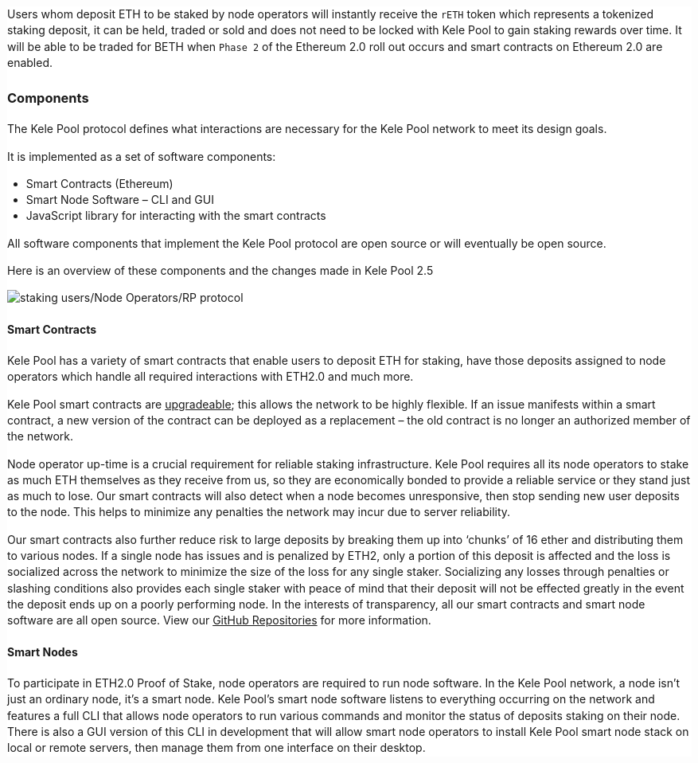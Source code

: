 Users whom deposit ETH to be staked by node operators will instantly receive the `rETH` token which represents a tokenized staking deposit, it can be held, traded or sold and does not need to be locked with Kele Pool to gain staking rewards over time. It will be able to be traded for BETH when `Phase 2` of the Ethereum 2.0 roll out occurs and smart contracts on Ethereum 2.0 are enabled.

### Components
The Kele Pool protocol defines what interactions are necessary for the Kele Pool network to meet its design goals.

It is implemented as a set of software components:
* Smart Contracts (Ethereum)
* Smart Node Software – CLI and GUI
* JavaScript library for interacting with the smart contracts

All software components that implement the Kele Pool protocol are open source or will eventually be open source.

Here is an overview of these components and the changes made in Kele Pool 2.5

![staking users/Node Operators/RP protocol]()

#### Smart Contracts
Kele Pool has a variety of smart contracts that enable users to deposit ETH for staking, have those deposits assigned to node operators which handle all required interactions with ETH2.0 and much more.

Kele Pool smart contracts are [upgradeable](https://medium.com/rocket-pool/upgradable-solidity-contract-design-54789205276d); this allows the network to be highly flexible. If an issue manifests within a smart contract, a new version of the contract can be deployed as a replacement – the old contract is no longer an authorized member of the network.

Node operator up-time is a crucial requirement for reliable staking infrastructure. Kele Pool requires all its node operators to stake as much ETH themselves as they receive from us, so they are economically bonded to provide a reliable service or they stand just as much to lose. Our smart contracts will also detect when a node becomes unresponsive, then stop sending new user deposits to the node. This helps to minimize any penalties the network may incur due to server reliability.

Our smart contracts also further reduce risk to large deposits by breaking them up into ‘chunks’ of 16 ether and distributing them to various nodes. If a single node has issues and is penalized by ETH2, only a portion of this deposit is affected and the loss is socialized across the network to minimize the size of the loss for any single staker. Socializing any losses through penalties or slashing conditions also provides each single staker with peace of mind that their deposit will not be effected greatly in the event the deposit ends up on a poorly performing node. In the interests of transparency, all our smart contracts and smart node software are all open source. View our [GitHub Repositories](https://github.com/rocket-pool) for more information.

#### Smart Nodes
To participate in ETH2.0 Proof of Stake, node operators are required to run node software. In the Kele Pool network, a node isn’t just an ordinary node, it’s a smart node. Kele Pool’s smart node software listens to everything occurring on the network and features a full CLI that allows node operators to run various commands and monitor the status of deposits staking on their node. There is also a GUI version of this CLI in development that will allow smart node operators to install Kele Pool smart node stack on local or remote servers, then manage them from one interface on their desktop.
